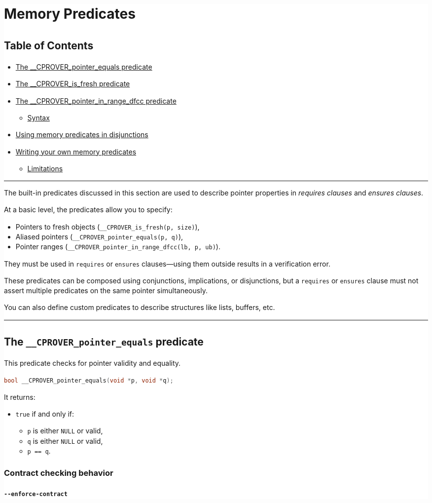 # Memory Predicates

## Table of Contents

* [The \_\_CPROVER\_pointer\_equals predicate](#the-__cprover_pointer_equals-predicate)
* [The \_\_CPROVER\_is\_fresh predicate](#the-__cprover_is_fresh-predicate)
* [The \_\_CPROVER\_pointer\_in\_range\_dfcc predicate](#the-__cprover_pointer_in_range_dfcc-predicate)

  * [Syntax](#syntax)
* [Using memory predicates in disjunctions](#using-memory-predicates-in-disjunctions)
* [Writing your own memory predicates](#writing-your-own-memory-predicates)

  * [Limitations](#limitations)

---

The built-in predicates discussed in this section are used to describe pointer properties in *requires clauses* and *ensures clauses*.

At a basic level, the predicates allow you to specify:

* Pointers to fresh objects (`__CPROVER_is_fresh(p, size)`),
* Aliased pointers (`__CPROVER_pointer_equals(p, q)`),
* Pointer ranges (`__CPROVER_pointer_in_range_dfcc(lb, p, ub)`).

They must be used in `requires` or `ensures` clauses—using them outside results in a verification error.

These predicates can be composed using conjunctions, implications, or disjunctions, but a `requires` or `ensures` clause must not assert multiple predicates on the same pointer simultaneously.

You can also define custom predicates to describe structures like lists, buffers, etc.

---

## The `__CPROVER_pointer_equals` predicate

This predicate checks for pointer validity and equality.

```c
bool __CPROVER_pointer_equals(void *p, void *q);
```

It returns:

* `true` if and only if:

  * `p` is either `NULL` or valid,
  * `q` is either `NULL` or valid,
  * `p == q`.

### Contract checking behavior

#### `--enforce-contract`
